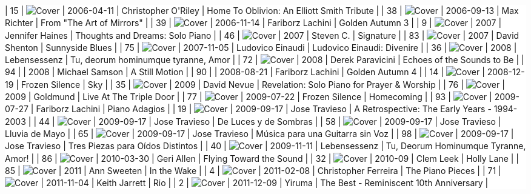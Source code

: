 | 15 | ![Cover](https://i.discogs.com/WY57HbGu0GYun66-9lInmN9qdeqaWcxQVY9dbpI3c1A/rs:fit/g:sm/q:40/h:150/w:150/czM6Ly9kaXNjb2dz/LWRhdGFiYXNlLWlt/YWdlcy9SLTMxNjQz/NTAtMTMxODY4Njk2/OS5qcGVn.jpeg) | 2006-04-11 | Christopher O'Riley | Home To Oblivion: An Elliott Smith Tribute |
| 38 | ![Cover](http://coverartarchive.org/release/833eca57-040d-363e-ad0a-ced9218c7431/4842875365-250.jpg) | 2006-09-13 | Max Richter | From "The Art of Mirrors" |
| 39 | ![Cover](http://coverartarchive.org/release/e0363398-c9e9-48b0-90a7-dfb22d404a0f/10690461360-250.jpg) | 2006-11-14 | Fariborz Lachini | Golden Autumn 3 |
| 9 | ![Cover](http://coverartarchive.org/release/139fd09e-4849-477e-9fa2-f3195796dd98/33943183432-250.jpg) | 2007 | Jennifer Haines | Thoughts and Dreams: Solo Piano |
| 46 | ![Cover](http://coverartarchive.org/release/16c8ccf0-f23c-4448-af0a-ab7cabd8e51d/12001545798-250.jpg) | 2007 | Steven C. | Signature |
| 83 | ![Cover](http://coverartarchive.org/release/d51bf6ba-3a54-4591-857f-78fde764b55a/5929465445-250.jpg) | 2007 | David Shenton | Sunnyside Blues |
| 75 | ![Cover](https://i.discogs.com/KMP9IlEgZKdnRLoyrHzn0Ts0p13dvduPzg7f2bytH4o/rs:fit/g:sm/q:40/h:150/w:150/czM6Ly9kaXNjb2dz/LWRhdGFiYXNlLWlt/YWdlcy9SLTEwNDc2/Njc0LTE0OTgyMzU3/ODUtNjY2Ni5qcGVn.jpeg) | 2007-11-05 | Ludovico Einaudi | Ludovico Einaudi: Divenire |
| 36 | ![Cover](http://coverartarchive.org/release/40053f5e-4220-4a4f-971b-48b225b2de6c/3574176798-250.jpg) | 2008 | Lebensessenz | Tu, deorum hominumque tyranne, Amor |
| 72 | ![Cover](https://i.discogs.com/nrn1Tn8M-zPVVeGyR1qo0IB97xXfJXcocssyTT2GlGQ/rs:fit/g:sm/q:40/h:150/w:150/czM6Ly9kaXNjb2dz/LWRhdGFiYXNlLWlt/YWdlcy9SLTI3NTk4/OTE3LTE2ODg2NjM4/MzUtODI2MS5qcGVn.jpeg) | 2008 | Derek Paravicini | Echoes of the Sounds to Be |
| 94 |  | 2008 | Michael Samson | A Still Motion |
| 90 |  | 2008-08-21 | Fariborz Lachini | Golden Autumn 4 |
| 14 | ![Cover](https://i.discogs.com/yuor-SUJ6Kiq4Wvju1TLLAjWMzpgF8nQWQSqRULwIo0/rs:fit/g:sm/q:40/h:150/w:150/czM6Ly9kaXNjb2dz/LWRhdGFiYXNlLWlt/YWdlcy9SLTIzNzEx/MzQtMTI4MDEzNDY0/OS5qcGVn.jpeg) | 2008-12-19 | Frozen Silence | Sky |
| 35 | ![Cover](https://i.discogs.com/ht5Je4h7aXUNHxtcNznvoertl3XMz3-UZ90ml_Ma0tI/rs:fit/g:sm/q:40/h:150/w:150/czM6Ly9kaXNjb2dz/LWRhdGFiYXNlLWlt/YWdlcy9SLTc5MTcz/MjEtMTQ1MTYyNDQx/MC03Njk1LmpwZWc.jpeg) | 2009 | David Nevue | Revelation: Solo Piano for Prayer &amp; Worship |
| 76 | ![Cover](https://i.discogs.com/SN0rxTB_qmDEWRdHcICUqil2OSFdPXIfzBjm9zWbD3A/rs:fit/g:sm/q:40/h:150/w:150/czM6Ly9kaXNjb2dz/LWRhdGFiYXNlLWlt/YWdlcy9SLTIxNDU0/NTQtMTI2NjQ3MjMx/OC5wbmc.jpeg) | 2009 | Goldmund | Live At The Triple Door |
| 77 | ![Cover](https://i.discogs.com/rw-_u_HGDwxHlcnV2eyVlbSm8MCs9m6950lWe83-47c/rs:fit/g:sm/q:40/h:150/w:150/czM6Ly9kaXNjb2dz/LWRhdGFiYXNlLWlt/YWdlcy9SLTIzNzEx/ODgtMTI4MDEzNjM0/NC5qcGVn.jpeg) | 2009-07-22 | Frozen Silence | Homecoming |
| 93 | ![Cover](http://coverartarchive.org/release/f0dd6d1e-b09c-4b5e-a0af-2729991726e6/5844709665-250.jpg) | 2009-07-27 | Fariborz Lachini | Piano Adagios |
| 19 | ![Cover](https://i.discogs.com/yBGH-S-N8ntDvsCh11Eo1QHmVOJ12L234UxNdZCn1x4/rs:fit/g:sm/q:40/h:150/w:150/czM6Ly9kaXNjb2dz/LWRhdGFiYXNlLWlt/YWdlcy9SLTE1NjUx/MjQzLTE1OTUyNTYy/NjgtNTUwNi5qcGVn.jpeg) | 2009-09-17 | Jose Travieso | A Retrospective: The Early Years - 1994-2003 |
| 44 | ![Cover](https://i.discogs.com/yBGH-S-N8ntDvsCh11Eo1QHmVOJ12L234UxNdZCn1x4/rs:fit/g:sm/q:40/h:150/w:150/czM6Ly9kaXNjb2dz/LWRhdGFiYXNlLWlt/YWdlcy9SLTE1NjUx/MjQzLTE1OTUyNTYy/NjgtNTUwNi5qcGVn.jpeg) | 2009-09-17 | Jose Travieso | De Luces y de Sombras |
| 58 | ![Cover](https://i.discogs.com/yBGH-S-N8ntDvsCh11Eo1QHmVOJ12L234UxNdZCn1x4/rs:fit/g:sm/q:40/h:150/w:150/czM6Ly9kaXNjb2dz/LWRhdGFiYXNlLWlt/YWdlcy9SLTE1NjUx/MjQzLTE1OTUyNTYy/NjgtNTUwNi5qcGVn.jpeg) | 2009-09-17 | Jose Travieso | Lluvia de Mayo |
| 65 | ![Cover](https://i.discogs.com/yBGH-S-N8ntDvsCh11Eo1QHmVOJ12L234UxNdZCn1x4/rs:fit/g:sm/q:40/h:150/w:150/czM6Ly9kaXNjb2dz/LWRhdGFiYXNlLWlt/YWdlcy9SLTE1NjUx/MjQzLTE1OTUyNTYy/NjgtNTUwNi5qcGVn.jpeg) | 2009-09-17 | Jose Travieso | Música para una Guitarra sin Voz |
| 98 | ![Cover](https://i.discogs.com/yBGH-S-N8ntDvsCh11Eo1QHmVOJ12L234UxNdZCn1x4/rs:fit/g:sm/q:40/h:150/w:150/czM6Ly9kaXNjb2dz/LWRhdGFiYXNlLWlt/YWdlcy9SLTE1NjUx/MjQzLTE1OTUyNTYy/NjgtNTUwNi5qcGVn.jpeg) | 2009-09-17 | Jose Travieso | Tres Piezas para Oídos Distintos |
| 40 | ![Cover](https://i.discogs.com/eNOYwf1whLHfT6sH9R8FBIVY3ERdPP0xVLRWi6SBU1w/rs:fit/g:sm/q:40/h:150/w:150/czM6Ly9kaXNjb2dz/LWRhdGFiYXNlLWlt/YWdlcy9SLTI3NzI2/MDYtMTY3NDEwOTA3/OS0yMzQxLnBuZw.jpeg) | 2009-11-11 | Lebensessenz | Tu, Deorum Hominumque Tyranne, Amor! |
| 86 | ![Cover](https://i.discogs.com/XoVJZZ_dosUs3E5JjLd0Up5GKyfJnROI-lz1J_Yx0F4/rs:fit/g:sm/q:40/h:150/w:150/czM6Ly9kaXNjb2dz/LWRhdGFiYXNlLWlt/YWdlcy9SLTMzMDY2/NTEtMTMyNTAwNzM1/NS5qcGVn.jpeg) | 2010-03-30 | Geri Allen | Flying Toward the Sound |
| 32 | ![Cover](https://i.discogs.com/sIG6oHuvaL8bhmsWeKsgNkp7EsTFVGsjaqDA1BWkPTg/rs:fit/g:sm/q:40/h:150/w:150/czM6Ly9kaXNjb2dz/LWRhdGFiYXNlLWlt/YWdlcy9SLTI1MTc2/OTAtMTI4ODM2MTg3/NC5qcGVn.jpeg) | 2010-09 | Clem Leek | Holly Lane |
| 85 | ![Cover](https://i.discogs.com/tqKa4iSw88VxY7122cDZiDprBtcPOud535QoO1sFX44/rs:fit/g:sm/q:40/h:150/w:150/czM6Ly9kaXNjb2dz/LWRhdGFiYXNlLWlt/YWdlcy9SLTEyMTQ0/OTc2LTE1MjkyMDQ3/ODEtNjEwNi5qcGVn.jpeg) | 2011 | Ann Sweeten | In the Wake |
| 4 | ![Cover](https://i.discogs.com/GFgllYuTPPERQbshQ9ooTUXewcyzSbpMz6Qda1RLVjk/rs:fit/g:sm/q:40/h:150/w:150/czM6Ly9kaXNjb2dz/LWRhdGFiYXNlLWlt/YWdlcy9SLTEzNDM5/ODc0LTE1NTQyMzg5/NjAtNDU3OC5qcGVn.jpeg) | 2011-02-08 | Christopher Ferreira | The Piano Pieces |
| 71 | ![Cover](https://i.discogs.com/sRKJhgi3TTnD-014GeksMMFm1kHCmfSkSc_oOjRN2zo/rs:fit/g:sm/q:40/h:150/w:150/czM6Ly9kaXNjb2dz/LWRhdGFiYXNlLWlt/YWdlcy9SLTMyMTE0/MjQtMTM4MDc5NDEx/NC05OTYzLmpwZWc.jpeg) | 2011-11-04 | Keith Jarrett | Rio |
| 2 | ![Cover](http://coverartarchive.org/release/0d13ad13-aa76-4a05-aa5f-3a9288c85bcb/3031321807-250.jpg) | 2011-12-09 | Yiruma | The Best - Reminiscent 10th Anniversary |